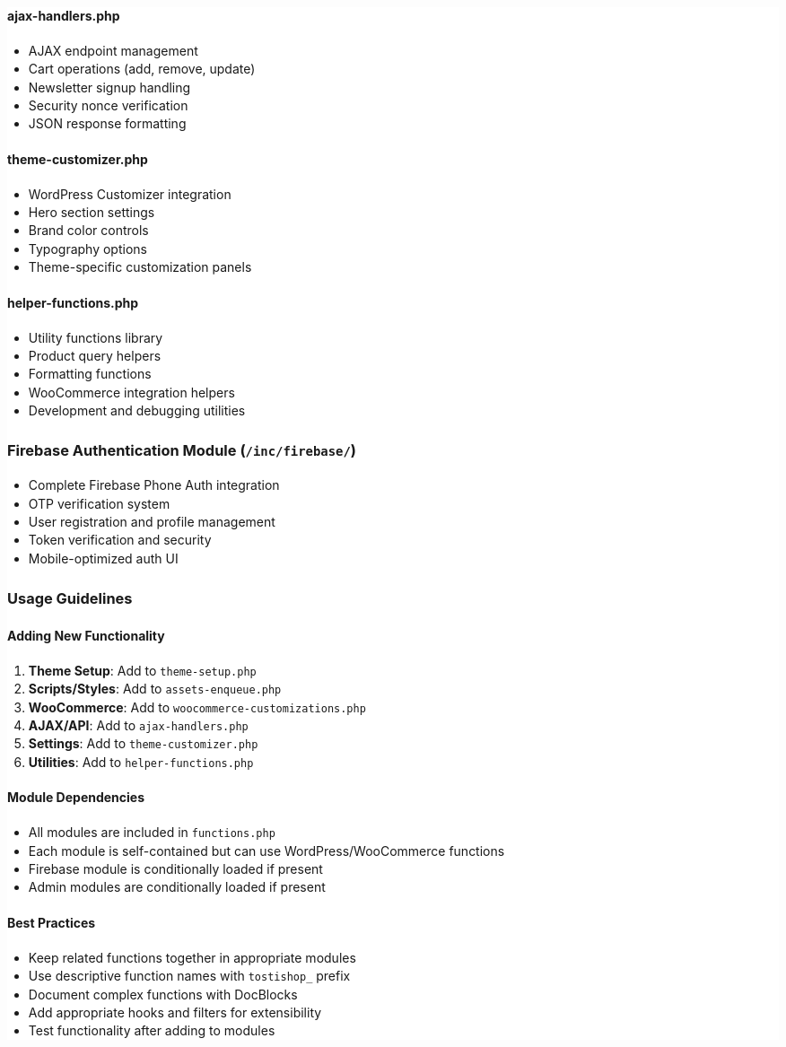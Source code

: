 #### **ajax-handlers.php**
- AJAX endpoint management
- Cart operations (add, remove, update)
- Newsletter signup handling
- Security nonce verification
- JSON response formatting

#### **theme-customizer.php**
- WordPress Customizer integration
- Hero section settings
- Brand color controls
- Typography options
- Theme-specific customization panels

#### **helper-functions.php**
- Utility functions library
- Product query helpers
- Formatting functions
- WooCommerce integration helpers
- Development and debugging utilities

### Firebase Authentication Module (`/inc/firebase/`)
- Complete Firebase Phone Auth integration
- OTP verification system
- User registration and profile management
- Token verification and security
- Mobile-optimized auth UI

### Usage Guidelines

#### Adding New Functionality
1. **Theme Setup**: Add to `theme-setup.php`
2. **Scripts/Styles**: Add to `assets-enqueue.php`
3. **WooCommerce**: Add to `woocommerce-customizations.php`
4. **AJAX/API**: Add to `ajax-handlers.php`
5. **Settings**: Add to `theme-customizer.php`
6. **Utilities**: Add to `helper-functions.php`

#### Module Dependencies
- All modules are included in `functions.php`
- Each module is self-contained but can use WordPress/WooCommerce functions
- Firebase module is conditionally loaded if present
- Admin modules are conditionally loaded if present

#### Best Practices
- Keep related functions together in appropriate modules
- Use descriptive function names with `tostishop_` prefix
- Document complex functions with DocBlocks
- Add appropriate hooks and filters for extensibility
- Test functionality after adding to modules
